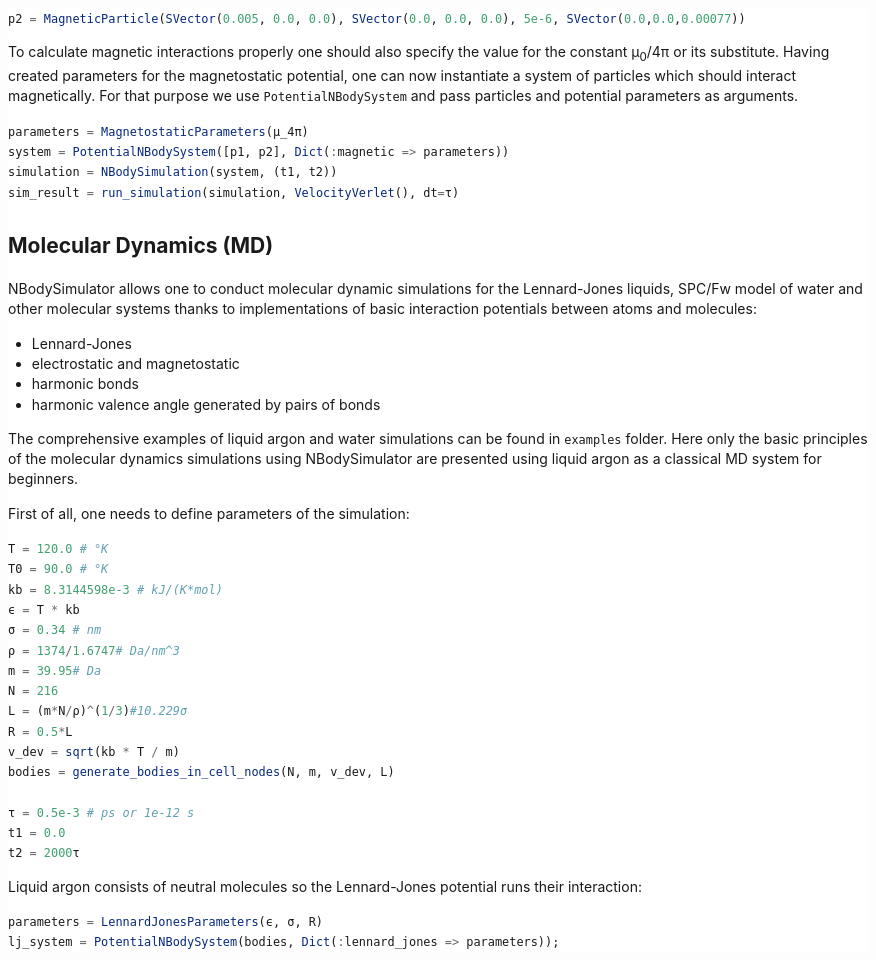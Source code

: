 ```julia
p2 = MagneticParticle(SVector(0.005, 0.0, 0.0), SVector(0.0, 0.0, 0.0), 5e-6, SVector(0.0,0.0,0.00077))
```

To calculate magnetic interactions properly one should also specify the value for the constant μ<sub>0</sub>/4π or its substitute. Having created parameters for the magnetostatic potential, one can now instantiate a system of particles which should interact magnetically. For that purpose we use `PotentialNBodySystem` and pass particles and potential parameters as arguments.

```julia
parameters = MagnetostaticParameters(μ_4π)
system = PotentialNBodySystem([p1, p2], Dict(:magnetic => parameters))
simulation = NBodySimulation(system, (t1, t2))
sim_result = run_simulation(simulation, VelocityVerlet(), dt=τ)
```

## Molecular Dynamics (MD)
NBodySimulator allows one to conduct molecular dynamic simulations for the Lennard-Jones liquids, SPC/Fw model of water and other molecular systems thanks to implementations of basic interaction potentials between atoms and molecules: 

- Lennard-Jones
- electrostatic and magnetostatic
- harmonic bonds
- harmonic valence angle generated by pairs of bonds 

The comprehensive examples of liquid argon and water simulations can be found in `examples` folder.
Here only the basic principles of the molecular dynamics simulations using NBodySimulator are presented using liquid argon as a classical MD system for beginners.

First of all, one needs to define parameters of the simulation:

```julia
T = 120.0 # °K
T0 = 90.0 # °K
kb = 8.3144598e-3 # kJ/(K*mol)
ϵ = T * kb
σ = 0.34 # nm
ρ = 1374/1.6747# Da/nm^3
m = 39.95# Da
N = 216
L = (m*N/ρ)^(1/3)#10.229σ
R = 0.5*L   
v_dev = sqrt(kb * T / m)
bodies = generate_bodies_in_cell_nodes(N, m, v_dev, L)

τ = 0.5e-3 # ps or 1e-12 s
t1 = 0.0
t2 = 2000τ
```

Liquid argon consists of neutral molecules so the Lennard-Jones potential runs their interaction:

```julia
parameters = LennardJonesParameters(ϵ, σ, R)
lj_system = PotentialNBodySystem(bodies, Dict(:lennard_jones => parameters)); 
```
